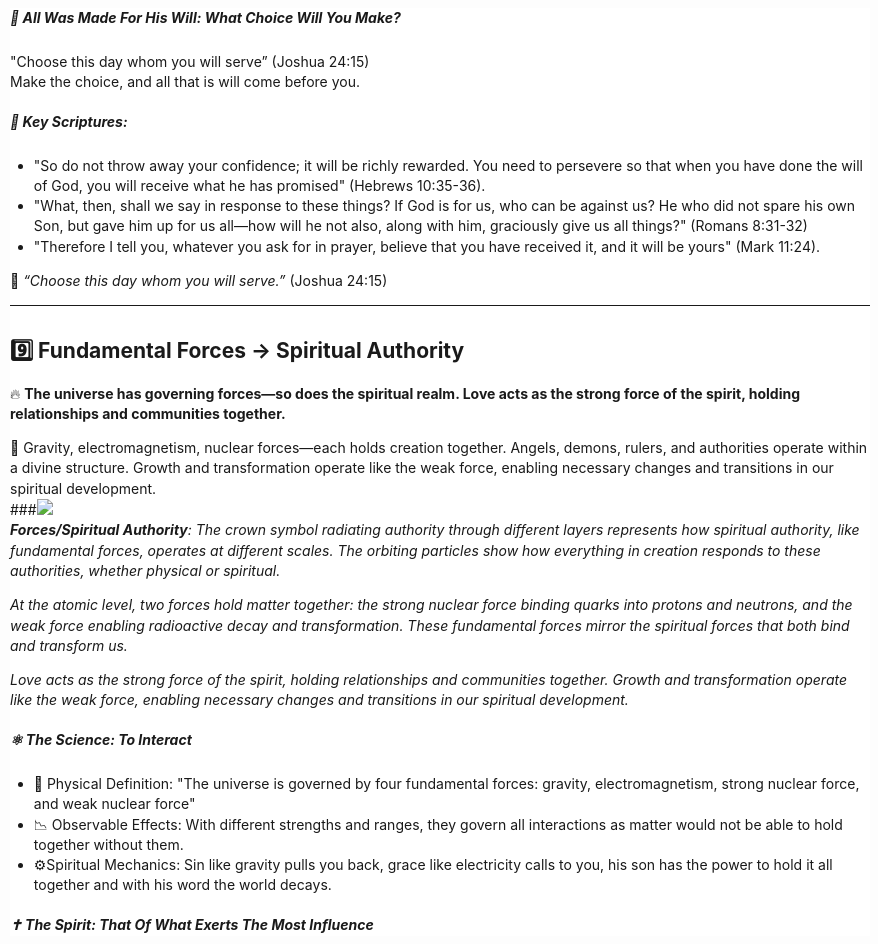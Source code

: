 ##### 🔑 All Was Made For His Will: What Choice Will You Make?   
   
"Choose this day whom you will serve” (Joshua 24:15)     
Make the choice, and all that is will come before you.   
   
##### 📖 Key Scriptures:   
   
   
- "So do not throw away your confidence; it will be richly rewarded. You need to persevere so that when you have done the will of God, you will receive what he has promised" (Hebrews 10:35-36).   
- "What, then, shall we say in response to these things? If God is for us, who can be against us? He who did not spare his own Son, but gave him up for us all—how will he not also, along with him, graciously give us all things?" (Romans 8:31-32)   
- "Therefore I tell you, whatever you ask for in prayer, believe that you have received it, and it will be yours" (Mark 11:24).   
   
📖 _“Choose this day whom you will serve.”_ (Joshua 24:15)   
   
   
---   
   
## **9️⃣ Fundamental Forces → Spiritual Authority**   
   
🔥 **The universe has governing forces—so does the spiritual realm. Love acts as the strong force of the spirit, holding relationships and communities together.**   
   
🔹 Gravity, electromagnetism, nuclear forces—each holds creation together. Angels, demons, rulers, and authorities operate within a divine structure. Growth and transformation operate like the weak force, enabling necessary changes and transitions in our spiritual development.   
###![](A%20Laws%20of%20the%20Universe%20PICS/divine%20authority%20universal%20authority%202.png)   
***Forces/Spiritual Authority**: The crown symbol radiating authority through different layers represents how spiritual authority, like fundamental forces, operates at different scales. The orbiting particles show how everything in creation responds to these authorities, whether physical or spiritual.*   
   
*At the atomic level, two forces hold matter together: the strong nuclear force binding quarks into protons and neutrons, and the weak force enabling radioactive decay and transformation. These fundamental forces mirror the spiritual forces that both bind and transform us.*   
   
*Love acts as the strong force of the spirit, holding relationships and communities together. Growth and transformation operate like the weak force, enabling necessary changes and transitions in our spiritual development.*   
   
##### ⚛️ The Science: To Interact   
   
   
- 🔬 Physical Definition: "The universe is governed by four fundamental forces: gravity, electromagnetism, strong nuclear force, and weak nuclear force"   
- 📉 Observable Effects: With different strengths and ranges, they govern all interactions as matter would not be able to hold together without them.   
- ⚙️Spiritual Mechanics: Sin like gravity pulls you back, grace like electricity calls to you, his son has the power to hold it all together and with his word the world decays.   
   
##### ✝️ The Spirit: That Of What Exerts The Most Influence   
   